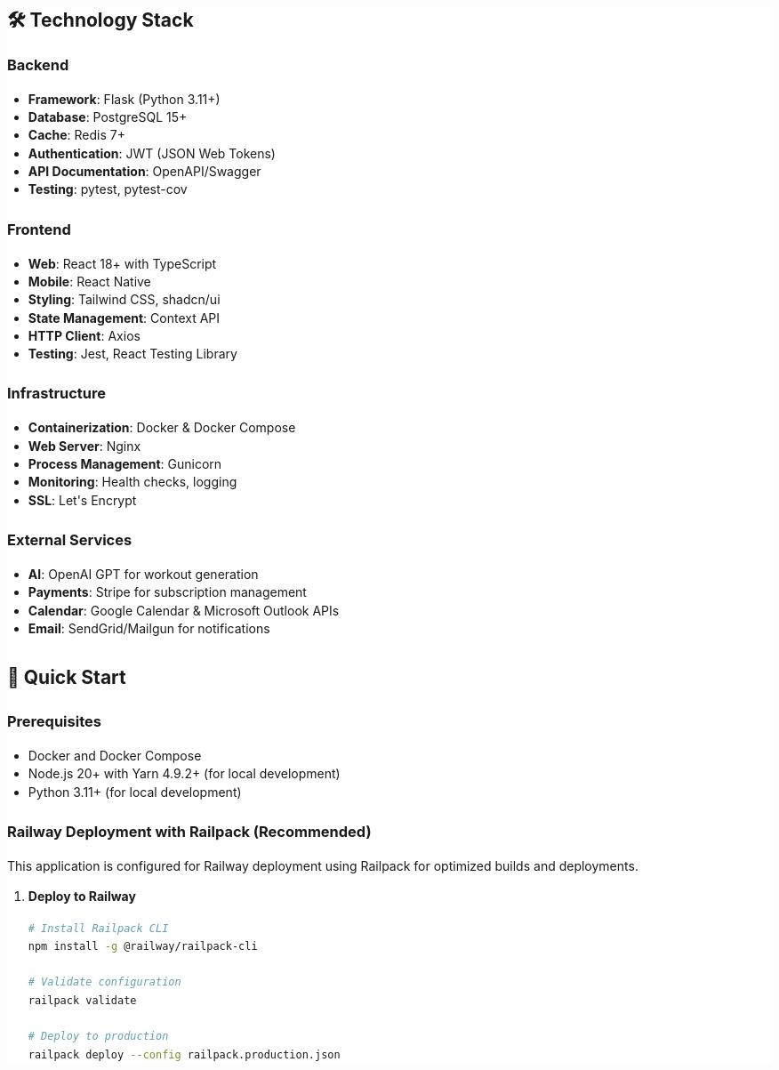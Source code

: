 ## 🛠️ Technology Stack

### Backend
- **Framework**: Flask (Python 3.11+)
- **Database**: PostgreSQL 15+
- **Cache**: Redis 7+
- **Authentication**: JWT (JSON Web Tokens)
- **API Documentation**: OpenAPI/Swagger
- **Testing**: pytest, pytest-cov

### Frontend
- **Web**: React 18+ with TypeScript
- **Mobile**: React Native
- **Styling**: Tailwind CSS, shadcn/ui
- **State Management**: Context API
- **HTTP Client**: Axios
- **Testing**: Jest, React Testing Library

### Infrastructure
- **Containerization**: Docker & Docker Compose
- **Web Server**: Nginx
- **Process Management**: Gunicorn
- **Monitoring**: Health checks, logging
- **SSL**: Let's Encrypt

### External Services
- **AI**: OpenAI GPT for workout generation
- **Payments**: Stripe for subscription management
- **Calendar**: Google Calendar & Microsoft Outlook APIs
- **Email**: SendGrid/Mailgun for notifications

## 🚀 Quick Start

### Prerequisites
- Docker and Docker Compose
- Node.js 20+ with Yarn 4.9.2+ (for local development)
- Python 3.11+ (for local development)

### Railway Deployment with Railpack (Recommended)

This application is configured for Railway deployment using Railpack for optimized builds and deployments.

1. **Deploy to Railway**
   ```bash
   # Install Railpack CLI
   npm install -g @railway/railpack-cli
   
   # Validate configuration
   railpack validate
   
   # Deploy to production
   railpack deploy --config railpack.production.json
   ```
